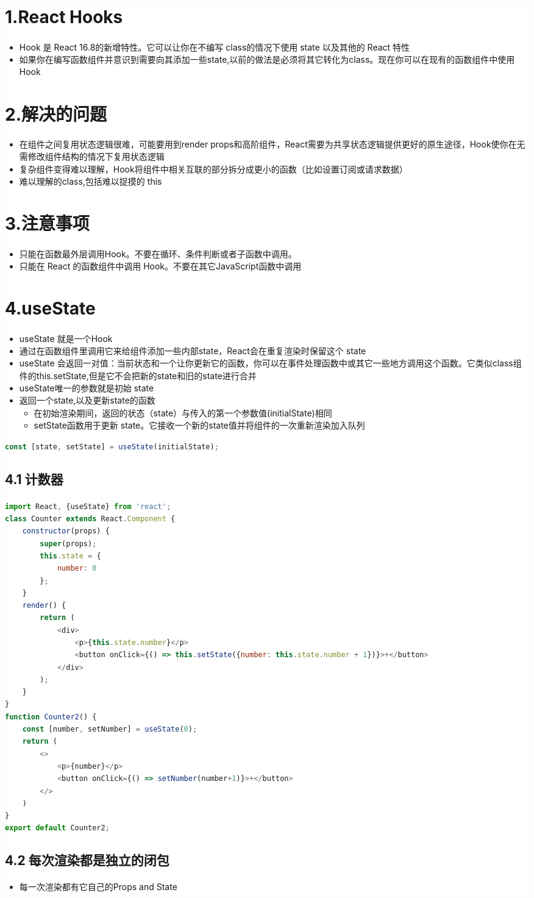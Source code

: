 # 1.React Hooks
- Hook 是 React 16.8的新增特性。它可以让你在不编写 class的情况下使用 state 以及其他的 React 特性
- 如果你在编写函数组件并意识到需要向其添加一些state,以前的做法是必须将其它转化为class。现在你可以在现有的函数组件中使用Hook

# 2.解决的问题
- 在组件之间复用状态逻辑很难，可能要用到render props和高阶组件，React需要为共享状态逻辑提供更好的原生途径，Hook使你在无需修改组件结构的情况下复用状态逻辑
- 复杂组件变得难以理解，Hook将组件中相关互联的部分拆分成更小的函数（比如设置订阅或请求数据）
- 难以理解的class,包括难以捉摸的 this

# 3.注意事项
- 只能在函数最外层调用Hook。不要在循环、条件判断或者子函数中调用。
- 只能在 React 的函数组件中调用 Hook。不要在其它JavaScript函数中调用

# 4.useState
- useState 就是一个Hook
- 通过在函数组件里调用它来给组件添加一些内部state，React会在重复渲染时保留这个 state
- useState 会返回一对值：当前状态和一个让你更新它的函数，你可以在事件处理函数中或其它一些地方调用这个函数。它类似class组件的this.setState,但是它不会把新的state和旧的state进行合并
- useState唯一的参数就是初始 state
- 返回一个state,以及更新state的函数
    - 在初始渲染期间，返回的状态（state）与传入的第一个参数值(initialState)相同
    - setState函数用于更新 state。它接收一个新的state值并将组件的一次重新渲染加入队列
```js
const [state, setState] = useState(initialState);
```
## 4.1 计数器
```js
import React, {useState} from 'react';
class Counter extends React.Component {
    constructor(props) {
        super(props);
        this.state = {
            number: 0
        };
    }
    render() {
        return (
            <div>
                <p>{this.state.number}</p>
                <button onClick={() => this.setState({number: this.state.number + 1})}>+</button>
            </div>
        );
    }
}
function Counter2() {
    const [number, setNumber] = useState(0);
    return (
        <>
            <p>{number}</p>
            <button onClick={() => setNumber(number+1)}>+</button>
        </>
    )
}
export default Counter2;
```
## 4.2 每次渲染都是独立的闭包
- 每一次渲染都有它自己的Props and State
